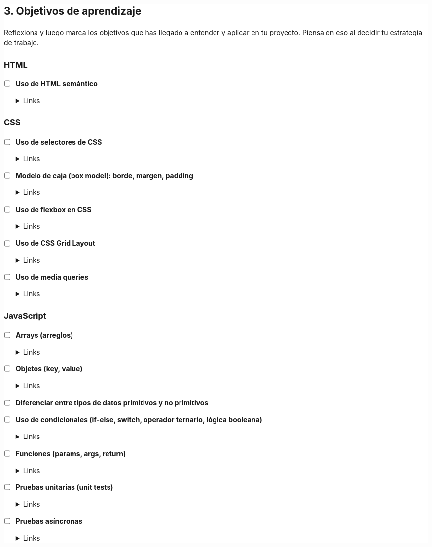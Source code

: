 ## 3. Objetivos de aprendizaje

Reflexiona y luego marca los objetivos que has llegado a entender y aplicar en tu proyecto. Piensa en eso al decidir tu estrategia de trabajo.

### HTML

- [ ] **Uso de HTML semántico**

  <details><summary>Links</summary></details>

### CSS

- [ ] **Uso de selectores de CSS**

  <details><summary>Links</summary></details>

- [ ] **Modelo de caja (box model): borde, margen, padding**

  <details><summary>Links</summary></details>

- [ ] **Uso de flexbox en CSS**

  <details><summary>Links</summary></details>

- [ ] **Uso de CSS Grid Layout**

  <details><summary>Links</summary></details>

- [ ] **Uso de media queries**

  <details><summary>Links</summary></details>

### JavaScript

- [ ] **Arrays (arreglos)**

  <details><summary>Links</summary></details>

- [ ] **Objetos (key, value)**

  <details><summary>Links</summary></details>

- [ ] **Diferenciar entre tipos de datos primitivos y no primitivos**

- [ ] **Uso de condicionales (if-else, switch, operador ternario, lógica booleana)**

  <details><summary>Links</summary></details>

- [ ] **Funciones (params, args, return)**

  <details><summary>Links</summary></details>

- [ ] **Pruebas unitarias (unit tests)**

  <details><summary>Links</summary></details>

- [ ] **Pruebas asíncronas**

  <details><summary>Links</summary></details>

